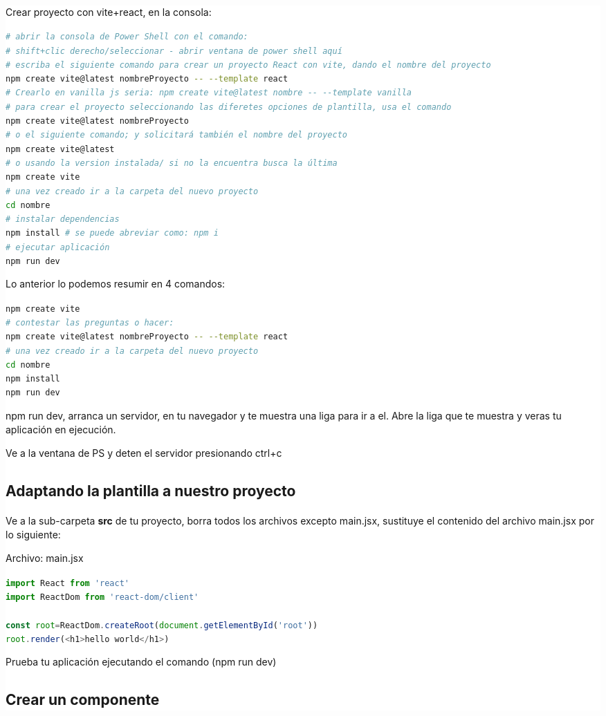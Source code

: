 Crear proyecto con vite+react, en la consola:
```sh
# abrir la consola de Power Shell con el comando:
# shift+clic derecho/seleccionar - abrir ventana de power shell aquí
# escriba el siguiente comando para crear un proyecto React con vite, dando el nombre del proyecto
npm create vite@latest nombreProyecto -- --template react
# Crearlo en vanilla js seria: npm create vite@latest nombre -- --template vanilla
# para crear el proyecto seleccionando las diferetes opciones de plantilla, usa el comando
npm create vite@latest nombreProyecto
# o el siguiente comando; y solicitará también el nombre del proyecto
npm create vite@latest
# o usando la version instalada/ si no la encuentra busca la última
npm create vite
# una vez creado ir a la carpeta del nuevo proyecto
cd nombre
# instalar dependencias
npm install # se puede abreviar como: npm i
# ejecutar aplicación
npm run dev
```

Lo anterior lo podemos resumir en 4 comandos:

```sh
npm create vite 
# contestar las preguntas o hacer: 
npm create vite@latest nombreProyecto -- --template react
# una vez creado ir a la carpeta del nuevo proyecto
cd nombre
npm install
npm run dev
```
npm run dev, arranca un servidor, en tu navegador y te muestra una liga para ir a el. Abre la liga que te muestra y veras tu aplicación en ejecución.

Ve a la ventana de PS y deten el servidor presionando ctrl+c

## Adaptando la plantilla a nuestro proyecto

Ve a la sub-carpeta **src** de tu proyecto, borra todos los archivos excepto main.jsx, sustituye el contenido del archivo main.jsx por lo siguiente:

Archivo: main.jsx
```js
import React from 'react'
import ReactDom from 'react-dom/client'

const root=ReactDom.createRoot(document.getElementById('root'))
root.render(<h1>hello world</h1>)
```

Prueba tu aplicación ejecutando el comando (npm run dev)

## Crear un componente
